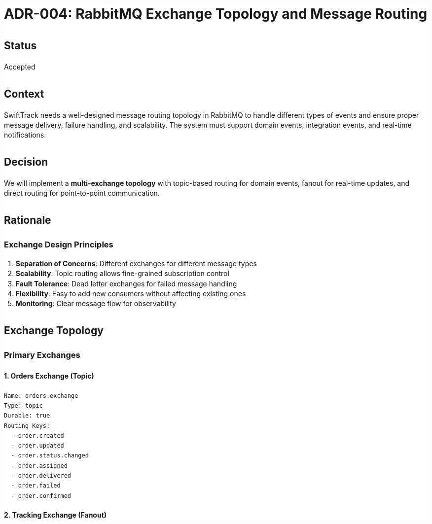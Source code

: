 # ADR-004: RabbitMQ Exchange Topology and Message Routing

## Status

Accepted

## Context

SwiftTrack needs a well-designed message routing topology in RabbitMQ to handle different types of events and ensure proper message delivery, failure handling, and scalability. The system must support domain events, integration events, and real-time notifications.

## Decision

We will implement a **multi-exchange topology** with topic-based routing for domain events, fanout for real-time updates, and direct routing for point-to-point communication.

## Rationale

### Exchange Design Principles

1. **Separation of Concerns**: Different exchanges for different message types
2. **Scalability**: Topic routing allows fine-grained subscription control
3. **Fault Tolerance**: Dead letter exchanges for failed message handling
4. **Flexibility**: Easy to add new consumers without affecting existing ones
5. **Monitoring**: Clear message flow for observability

## Exchange Topology

### Primary Exchanges

#### 1. Orders Exchange (Topic)

```
Name: orders.exchange
Type: topic
Durable: true
Routing Keys:
  - order.created
  - order.updated
  - order.status.changed
  - order.assigned
  - order.delivered
  - order.failed
  - order.confirmed
```

#### 2. Tracking Exchange (Fanout)
